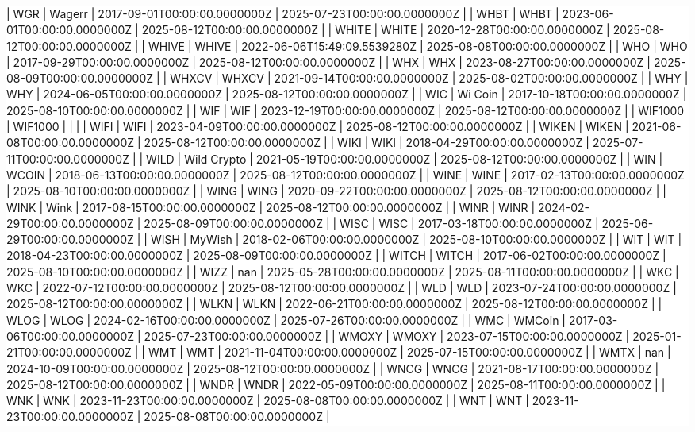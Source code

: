 | WGR | Wagerr | 2017-09-01T00:00:00.0000000Z | 2025-07-23T00:00:00.0000000Z |
| WHBT | WHBT | 2023-06-01T00:00:00.0000000Z | 2025-08-12T00:00:00.0000000Z |
| WHITE | WHITE | 2020-12-28T00:00:00.0000000Z | 2025-08-12T00:00:00.0000000Z |
| WHIVE | WHIVE | 2022-06-06T15:49:09.5539280Z | 2025-08-08T00:00:00.0000000Z |
| WHO | WHO | 2017-09-29T00:00:00.0000000Z | 2025-08-12T00:00:00.0000000Z |
| WHX | WHX | 2023-08-27T00:00:00.0000000Z | 2025-08-09T00:00:00.0000000Z |
| WHXCV | WHXCV | 2021-09-14T00:00:00.0000000Z | 2025-08-02T00:00:00.0000000Z |
| WHY | WHY | 2024-06-05T00:00:00.0000000Z | 2025-08-12T00:00:00.0000000Z |
| WIC | Wi Coin | 2017-10-18T00:00:00.0000000Z | 2025-08-10T00:00:00.0000000Z |
| WIF | WIF | 2023-12-19T00:00:00.0000000Z | 2025-08-12T00:00:00.0000000Z |
| WIF1000 | WIF1000 |  |  |
| WIFI | WIFI | 2023-04-09T00:00:00.0000000Z | 2025-08-12T00:00:00.0000000Z |
| WIKEN | WIKEN | 2021-06-08T00:00:00.0000000Z | 2025-08-12T00:00:00.0000000Z |
| WIKI | WIKI | 2018-04-29T00:00:00.0000000Z | 2025-07-11T00:00:00.0000000Z |
| WILD | Wild Crypto | 2021-05-19T00:00:00.0000000Z | 2025-08-12T00:00:00.0000000Z |
| WIN | WCOIN | 2018-06-13T00:00:00.0000000Z | 2025-08-12T00:00:00.0000000Z |
| WINE | WINE | 2017-02-13T00:00:00.0000000Z | 2025-08-10T00:00:00.0000000Z |
| WING | WING | 2020-09-22T00:00:00.0000000Z | 2025-08-12T00:00:00.0000000Z |
| WINK | Wink | 2017-08-15T00:00:00.0000000Z | 2025-08-12T00:00:00.0000000Z |
| WINR | WINR | 2024-02-29T00:00:00.0000000Z | 2025-08-09T00:00:00.0000000Z |
| WISC | WISC | 2017-03-18T00:00:00.0000000Z | 2025-06-29T00:00:00.0000000Z |
| WISH | MyWish | 2018-02-06T00:00:00.0000000Z | 2025-08-10T00:00:00.0000000Z |
| WIT | WIT | 2018-04-23T00:00:00.0000000Z | 2025-08-09T00:00:00.0000000Z |
| WITCH | WITCH | 2017-06-02T00:00:00.0000000Z | 2025-08-10T00:00:00.0000000Z |
| WIZZ | nan | 2025-05-28T00:00:00.0000000Z | 2025-08-11T00:00:00.0000000Z |
| WKC | WKC | 2022-07-12T00:00:00.0000000Z | 2025-08-12T00:00:00.0000000Z |
| WLD | WLD | 2023-07-24T00:00:00.0000000Z | 2025-08-12T00:00:00.0000000Z |
| WLKN | WLKN | 2022-06-21T00:00:00.0000000Z | 2025-08-12T00:00:00.0000000Z |
| WLOG | WLOG | 2024-02-16T00:00:00.0000000Z | 2025-07-26T00:00:00.0000000Z |
| WMC | WMCoin | 2017-03-06T00:00:00.0000000Z | 2025-07-23T00:00:00.0000000Z |
| WMOXY | WMOXY | 2023-07-15T00:00:00.0000000Z | 2025-01-21T00:00:00.0000000Z |
| WMT | WMT | 2021-11-04T00:00:00.0000000Z | 2025-07-15T00:00:00.0000000Z |
| WMTX | nan | 2024-10-09T00:00:00.0000000Z | 2025-08-12T00:00:00.0000000Z |
| WNCG | WNCG | 2021-08-17T00:00:00.0000000Z | 2025-08-12T00:00:00.0000000Z |
| WNDR | WNDR | 2022-05-09T00:00:00.0000000Z | 2025-08-11T00:00:00.0000000Z |
| WNK | WNK | 2023-11-23T00:00:00.0000000Z | 2025-08-08T00:00:00.0000000Z |
| WNT | WNT | 2023-11-23T00:00:00.0000000Z | 2025-08-08T00:00:00.0000000Z |